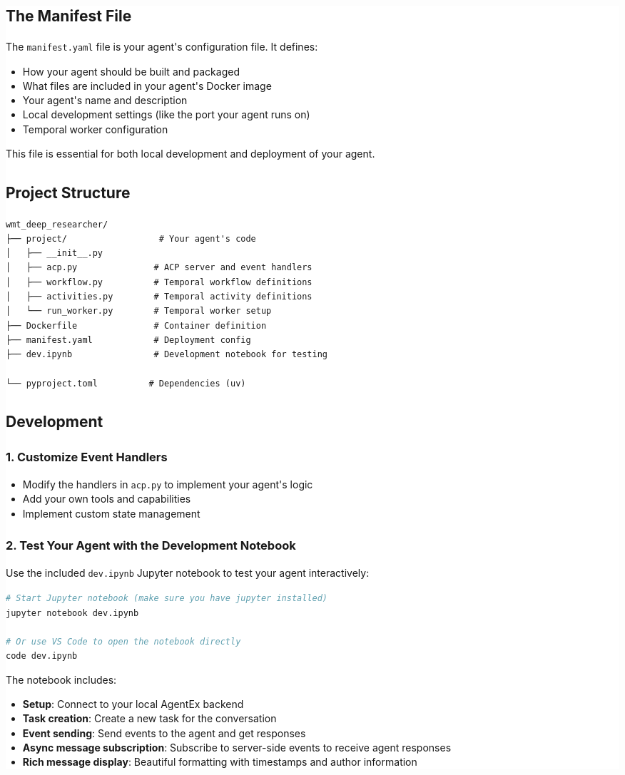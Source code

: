 ## The Manifest File

The `manifest.yaml` file is your agent's configuration file. It defines:
- How your agent should be built and packaged
- What files are included in your agent's Docker image
- Your agent's name and description
- Local development settings (like the port your agent runs on)
- Temporal worker configuration

This file is essential for both local development and deployment of your agent.

## Project Structure

```
wmt_deep_researcher/
├── project/                  # Your agent's code
│   ├── __init__.py
│   ├── acp.py               # ACP server and event handlers
│   ├── workflow.py          # Temporal workflow definitions
│   ├── activities.py        # Temporal activity definitions
│   └── run_worker.py        # Temporal worker setup
├── Dockerfile               # Container definition
├── manifest.yaml            # Deployment config
├── dev.ipynb                # Development notebook for testing

└── pyproject.toml          # Dependencies (uv)

```

## Development

### 1. Customize Event Handlers
- Modify the handlers in `acp.py` to implement your agent's logic
- Add your own tools and capabilities
- Implement custom state management

### 2. Test Your Agent with the Development Notebook
Use the included `dev.ipynb` Jupyter notebook to test your agent interactively:

```bash
# Start Jupyter notebook (make sure you have jupyter installed)
jupyter notebook dev.ipynb

# Or use VS Code to open the notebook directly
code dev.ipynb
```

The notebook includes:
- **Setup**: Connect to your local AgentEx backend
- **Task creation**: Create a new task for the conversation
- **Event sending**: Send events to the agent and get responses
- **Async message subscription**: Subscribe to server-side events to receive agent responses
- **Rich message display**: Beautiful formatting with timestamps and author information
